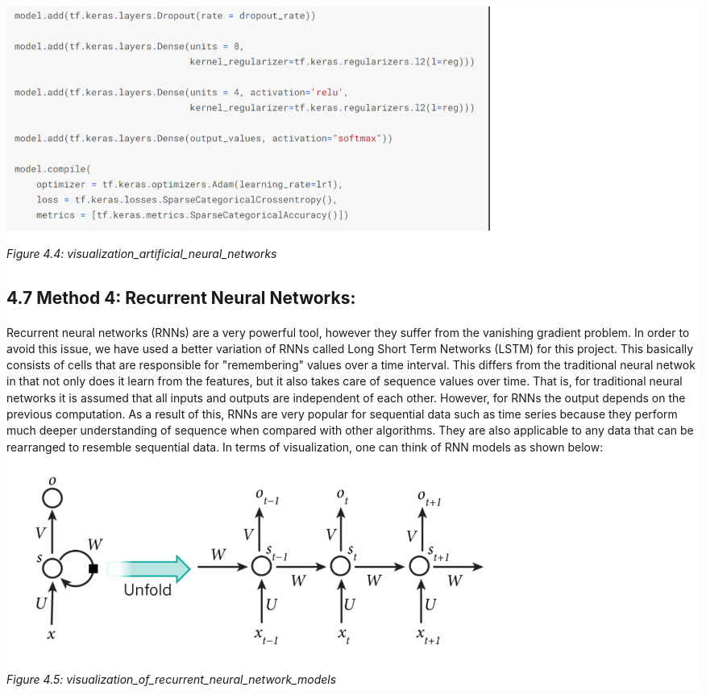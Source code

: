  <img src="images/Screen Shot 2020-12-05 at 7.11.54 PM.png" alt="Test" width="600"/>
</p>
<p>
<em>Figure 4.4: visualization_artificial_neural_networks</em>

## 4.7 Method 4: Recurrent Neural Networks:
Recurrent neural networks (RNNs) are a very powerful tool, however they suffer from the vanishing gradient problem. In order to avoid this issue, we have used a better variation of RNNs called Long Short Term Networks (LSTM) for this project. This basically consists of cells that are responsible for "remembering" values over a time interval. This differs from the traditional neural netwok in that not only does it learn from the features, but it also takes care of sequence values over time. That is, for traditional neural networks it is assumed that all inputs and outputs are independent of each other. However, for RNNs the output depends on the previous computation. As a result of this, RNNs are very popular for sequential data such as time series because they perform much deeper understanding of sequence when compared with other algorithms. They are also applicable to any data that can be rearranged to resemble sequential data. In terms of visualization, one can think of RNN models as shown below:

 <img src="images/rnn_visualization.png" alt="Test" width="600"/>
</p>
<p>
<em>Figure 4.5: visualization_of_recurrent_neural_network_models</em>
